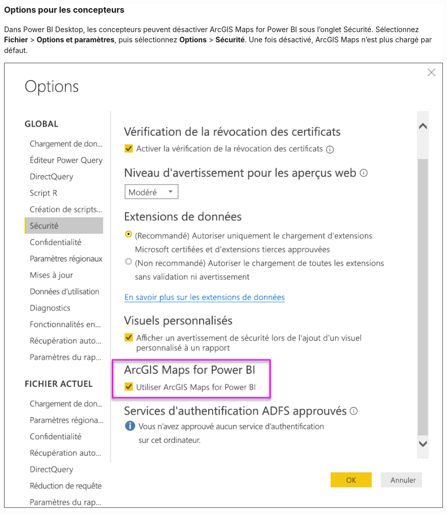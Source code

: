 ### <a name="designer-options"></a>Options pour les concepteurs
Dans Power BI Desktop, les concepteurs peuvent désactiver ArcGIS Maps for Power BI sous l’onglet Sécurité. Sélectionnez **Fichier** > **Options et paramètres**, puis sélectionnez **Options** > **Sécurité**. Une fois désactivé, ArcGIS Maps n’est plus chargé par défaut.

![Exemple de boîte de dialogue de sécurité de Power BI Desktop](media/power-bi-visualization-arcgis/power-bi-desktop-security-dialog2.png)
